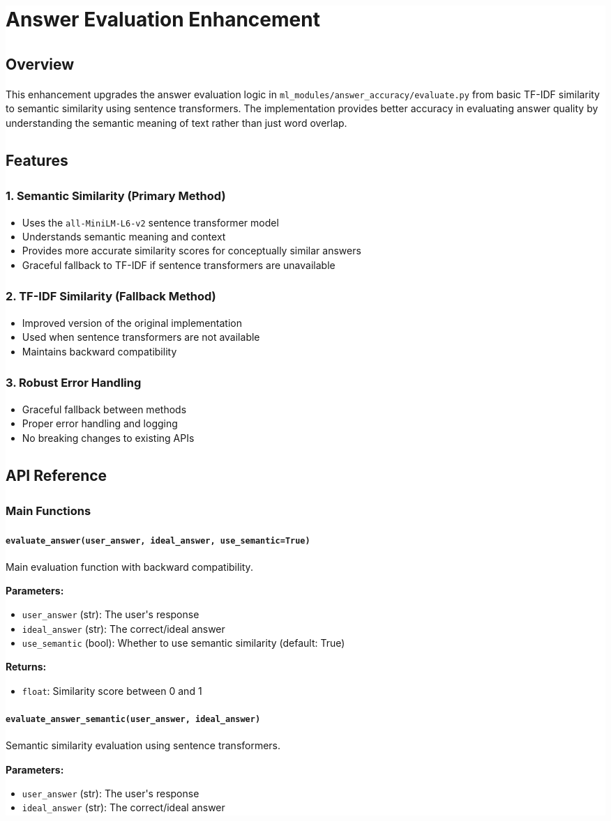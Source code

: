 # Answer Evaluation Enhancement

## Overview

This enhancement upgrades the answer evaluation logic in `ml_modules/answer_accuracy/evaluate.py` from basic TF-IDF similarity to semantic similarity using sentence transformers. The implementation provides better accuracy in evaluating answer quality by understanding the semantic meaning of text rather than just word overlap.

## Features

### 1. Semantic Similarity (Primary Method)
- Uses the `all-MiniLM-L6-v2` sentence transformer model
- Understands semantic meaning and context
- Provides more accurate similarity scores for conceptually similar answers
- Graceful fallback to TF-IDF if sentence transformers are unavailable

### 2. TF-IDF Similarity (Fallback Method)
- Improved version of the original implementation
- Used when sentence transformers are not available
- Maintains backward compatibility

### 3. Robust Error Handling
- Graceful fallback between methods
- Proper error handling and logging
- No breaking changes to existing APIs

## API Reference

### Main Functions

#### `evaluate_answer(user_answer, ideal_answer, use_semantic=True)`
Main evaluation function with backward compatibility.

**Parameters:**
- `user_answer` (str): The user's response
- `ideal_answer` (str): The correct/ideal answer  
- `use_semantic` (bool): Whether to use semantic similarity (default: True)

**Returns:**
- `float`: Similarity score between 0 and 1

#### `evaluate_answer_semantic(user_answer, ideal_answer)`
Semantic similarity evaluation using sentence transformers.

**Parameters:**
- `user_answer` (str): The user's response
- `ideal_answer` (str): The correct/ideal answer

